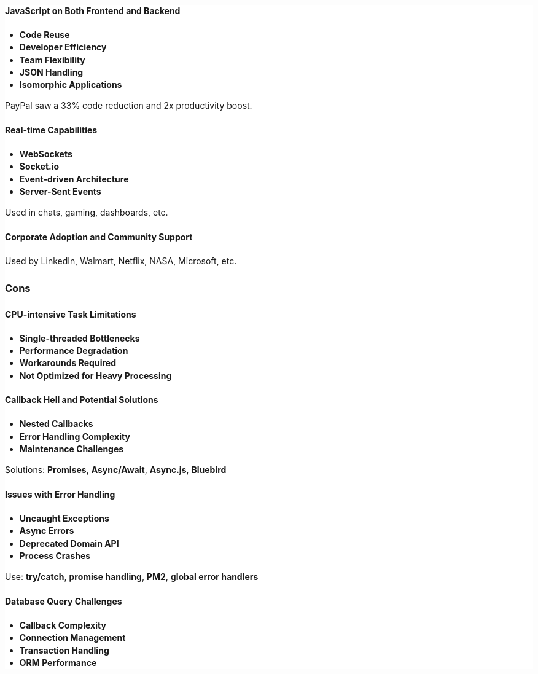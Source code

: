 #### JavaScript on Both Frontend and Backend

- **Code Reuse**
- **Developer Efficiency**
- **Team Flexibility**
- **JSON Handling**
- **Isomorphic Applications**

PayPal saw a 33% code reduction and 2x productivity boost.

#### Real-time Capabilities

- **WebSockets**
- **Socket.io**
- **Event-driven Architecture**
- **Server-Sent Events**

Used in chats, gaming, dashboards, etc.

#### Corporate Adoption and Community Support

Used by LinkedIn, Walmart, Netflix, NASA, Microsoft, etc.

### Cons

#### CPU-intensive Task Limitations

- **Single-threaded Bottlenecks**
- **Performance Degradation**
- **Workarounds Required**
- **Not Optimized for Heavy Processing**

#### Callback Hell and Potential Solutions

- **Nested Callbacks**
- **Error Handling Complexity**
- **Maintenance Challenges**

Solutions: **Promises**, **Async/Await**, **Async.js**, **Bluebird**

#### Issues with Error Handling

- **Uncaught Exceptions**
- **Async Errors**
- **Deprecated Domain API**
- **Process Crashes**

Use: **try/catch**, **promise handling**, **PM2**, **global error handlers**

#### Database Query Challenges

- **Callback Complexity**
- **Connection Management**
- **Transaction Handling**
- **ORM Performance**
